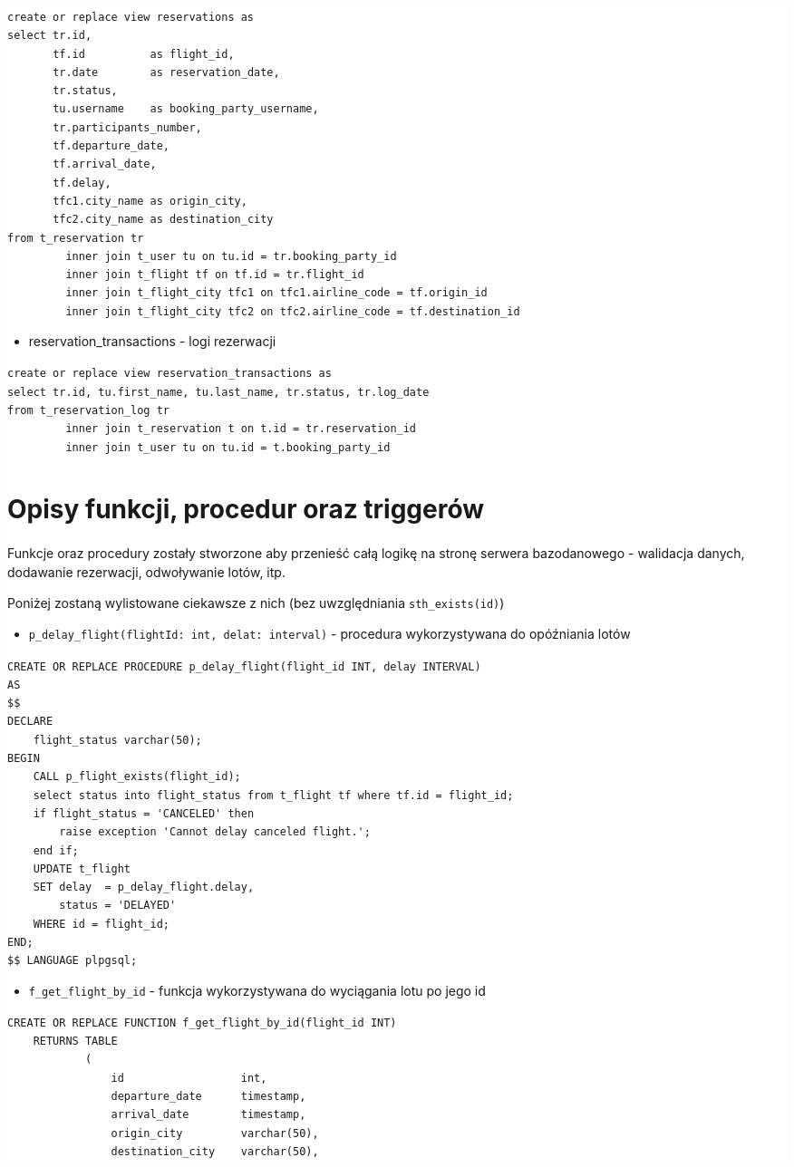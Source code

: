 ```
create or replace view reservations as
select tr.id,
       tf.id          as flight_id,
       tr.date        as reservation_date,
       tr.status,
       tu.username    as booking_party_username,
       tr.participants_number,
       tf.departure_date,
       tf.arrival_date,
       tf.delay,
       tfc1.city_name as origin_city,
       tfc2.city_name as destination_city
from t_reservation tr
         inner join t_user tu on tu.id = tr.booking_party_id
         inner join t_flight tf on tf.id = tr.flight_id
         inner join t_flight_city tfc1 on tfc1.airline_code = tf.origin_id
         inner join t_flight_city tfc2 on tfc2.airline_code = tf.destination_id
```
- reservation_transactions - logi rezerwacji
```
create or replace view reservation_transactions as
select tr.id, tu.first_name, tu.last_name, tr.status, tr.log_date
from t_reservation_log tr
         inner join t_reservation t on t.id = tr.reservation_id
         inner join t_user tu on tu.id = t.booking_party_id
```

# Opisy funkcji, procedur oraz triggerów
Funkcje oraz procedury zostały stworzone aby przenieść całą logikę na stronę serwera bazodanowego - walidacja danych,
dodawanie rezerwacji, odwoływanie lotów, itp.

Poniżej zostaną wylistowane ciekawsze z nich (bez uwzględniania `sth_exists(id)`)

- `p_delay_flight(flightId: int, delat: interval)` - procedura wykorzystywana do opóźniania lotów
```
CREATE OR REPLACE PROCEDURE p_delay_flight(flight_id INT, delay INTERVAL)
AS
$$
DECLARE
    flight_status varchar(50);
BEGIN
    CALL p_flight_exists(flight_id);
    select status into flight_status from t_flight tf where tf.id = flight_id;
    if flight_status = 'CANCELED' then
        raise exception 'Cannot delay canceled flight.';
    end if;
    UPDATE t_flight
    SET delay  = p_delay_flight.delay,
        status = 'DELAYED'
    WHERE id = flight_id;
END;
$$ LANGUAGE plpgsql;
```
- `f_get_flight_by_id` - funkcja wykorzystywana do wyciągania lotu po jego id
```
CREATE OR REPLACE FUNCTION f_get_flight_by_id(flight_id INT)
    RETURNS TABLE
            (
                id                  int,
                departure_date      timestamp,
                arrival_date        timestamp,
                origin_city         varchar(50),
                destination_city    varchar(50),
```